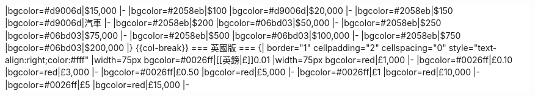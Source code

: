 |bgcolor=#d9006d|$15,000
|-
|bgcolor=#2058eb|$100
|bgcolor=#d9006d|$20,000
|- 
|bgcolor=#2058eb|$150
|bgcolor=#d9006d|汽車
|- 
|bgcolor=#2058eb|$200
|bgcolor=#06bd03|$50,000
|-
|bgcolor=#2058eb|$250
|bgcolor=#06bd03|$75,000
|-
|bgcolor=#2058eb|$500
|bgcolor=#06bd03|$100,000
|- 
|bgcolor=#2058eb|$750
|bgcolor=#06bd03|$200,000
|}
{{col-break}}
=== 英國版 ===
{| border="1" cellpadding="2" cellspacing="0" style="text-align:right;color:#fff"
|width=75px bgcolor=#0026ff|[[英鎊|£]]0.01
|width=75px bgcolor=red|£1,000
|-
|bgcolor=#0026ff|£0.10
|bgcolor=red|£3,000
|-
|bgcolor=#0026ff|£0.50
|bgcolor=red|£5,000
|- 
|bgcolor=#0026ff|£1
|bgcolor=red|£10,000
|-
|bgcolor=#0026ff|£5
|bgcolor=red|£15,000
|-
